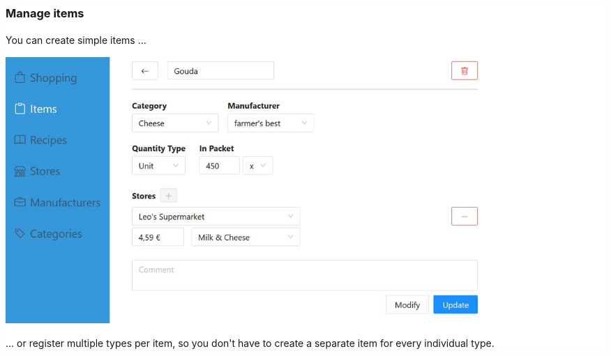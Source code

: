### Manage items

You can create simple items ...

<img src="./Documentation/img/Item.jpg" width="700px" alt="Editor where you can define an item's name, category, manufacturer and availability"/>

... or register multiple types per item, so you don't have to create a separate item for every individual type.
